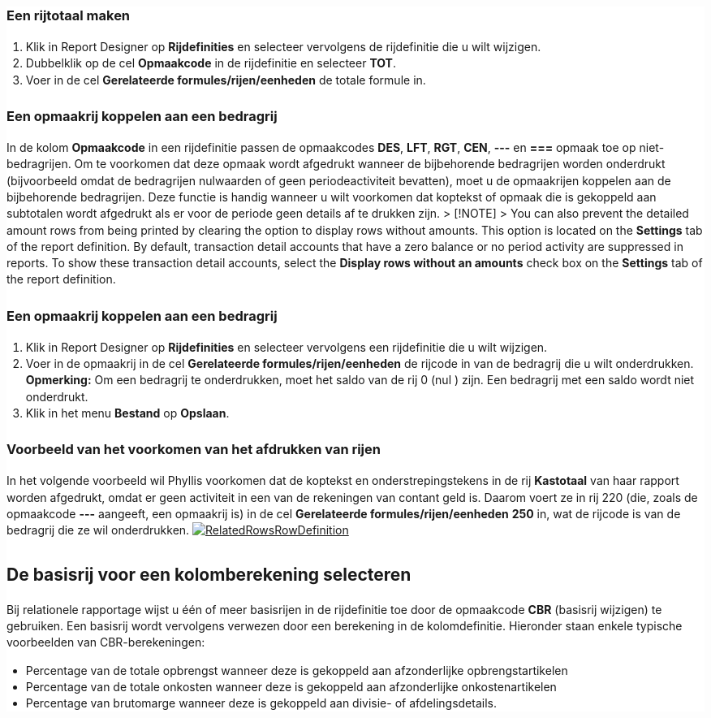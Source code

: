 ### <a name="create-a-row-total"></a>Een rijtotaal maken

1.  Klik in Report Designer op **Rijdefinities** en selecteer vervolgens de rijdefinitie die u wilt wijzigen.
2.  Dubbelklik op de cel **Opmaakcode** in de rijdefinitie en selecteer **TOT**.
3.  Voer in de cel **Gerelateerde formules/rijen/eenheden** de totale formule in.

### <a name="relate-a-format-row-to-an-amount-row"></a>Een opmaakrij koppelen aan een bedragrij

In de kolom **Opmaakcode** in een rijdefinitie passen de opmaakcodes **DES**, **LFT**, **RGT**, **CEN**, **---** en **===** opmaak toe op niet-bedragrijen. Om te voorkomen dat deze opmaak wordt afgedrukt wanneer de bijbehorende bedragrijen worden onderdrukt (bijvoorbeeld omdat de bedragrijen nulwaarden of geen periodeactiviteit bevatten), moet u de opmaakrijen koppelen aan de bijbehorende bedragrijen. Deze functie is handig wanneer u wilt voorkomen dat koptekst of opmaak die is gekoppeld aan subtotalen wordt afgedrukt als er voor de periode geen details af te drukken zijn. 
    > [!NOTE]
    >  You can also prevent the detailed amount rows from being printed by clearing the option to display rows without amounts. This option is located on the **Settings** tab of the report definition. By default, transaction detail accounts that have a zero balance or no period activity are suppressed in reports. To show these transaction detail accounts, select the **Display rows without an amounts** check box on the **Settings** tab of the report definition.

### <a name="relate-a-format-row-to-an-amount-row"></a>Een opmaakrij koppelen aan een bedragrij

1.  Klik in Report Designer op **Rijdefinities** en selecteer vervolgens een rijdefinitie die u wilt wijzigen.
2.  Voer in de opmaakrij in de cel **Gerelateerde formules/rijen/eenheden** de rijcode in van de bedragrij die u wilt onderdrukken. **Opmerking:** Om een bedragrij te onderdrukken, moet het saldo van de rij 0 (nul ) zijn. Een bedragrij met een saldo wordt niet onderdrukt.
3.  Klik in het menu **Bestand** op **Opslaan**.

### <a name="example-of-preventing-printing-of-rows"></a>Voorbeeld van het voorkomen van het afdrukken van rijen

In het volgende voorbeeld wil Phyllis voorkomen dat de koptekst en onderstrepingstekens in de rij **Kastotaal** van haar rapport worden afgedrukt, omdat er geen activiteit in een van de rekeningen van contant geld is. Daarom voert ze in rij 220 (die, zoals de opmaakcode **---** aangeeft, een opmaakrij is) in de cel **Gerelateerde formules/rijen/eenheden** **250** in, wat de rijcode is van de bedragrij die ze wil onderdrukken. [![RelatedRowsRowDefinition](./media/relatedrowsrowdefinition-1024x144.png)](./media/relatedrowsrowdefinition.png)

## <a name="select-the-base-row-for-a-column-calculation"></a>De basisrij voor een kolomberekening selecteren
Bij relationele rapportage wijst u één of meer basisrijen in de rijdefinitie toe door de opmaakcode **CBR** (basisrij wijzigen) te gebruiken. Een basisrij wordt vervolgens verwezen door een berekening in de kolomdefinitie. Hieronder staan enkele typische voorbeelden van CBR-berekeningen:

-   Percentage van de totale opbrengst wanneer deze is gekoppeld aan afzonderlijke opbrengstartikelen
-   Percentage van de totale onkosten wanneer deze is gekoppeld aan afzonderlijke onkostenartikelen
-   Percentage van brutomarge wanneer deze is gekoppeld aan divisie- of afdelingsdetails.
